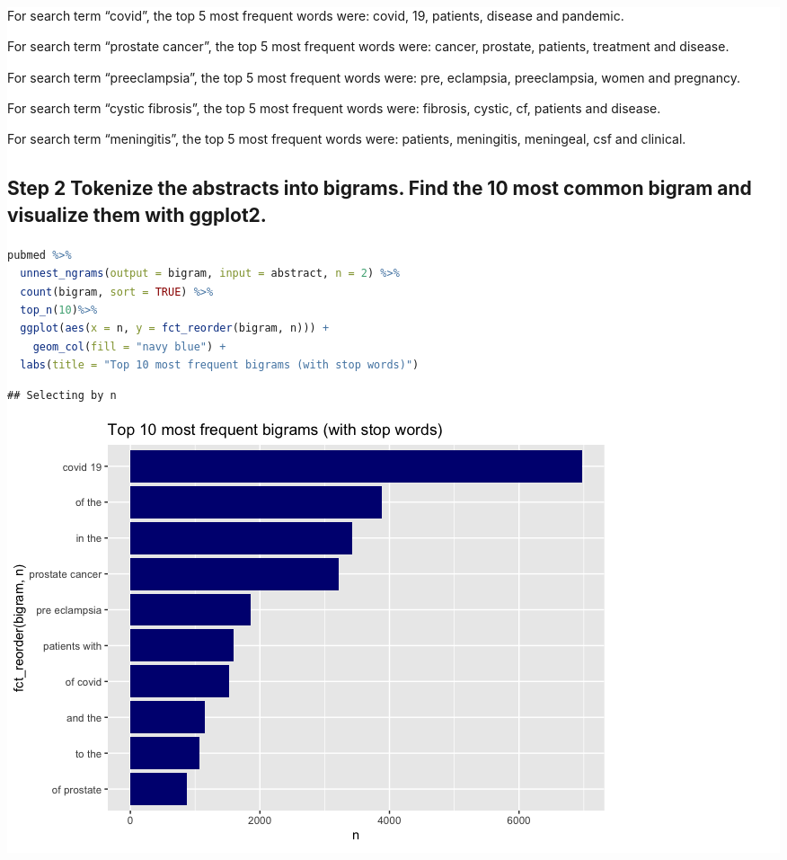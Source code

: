 For search term “covid”, the top 5 most frequent words were: covid, 19,
patients, disease and pandemic.

For search term “prostate cancer”, the top 5 most frequent words were:
cancer, prostate, patients, treatment and disease.

For search term “preeclampsia”, the top 5 most frequent words were: pre,
eclampsia, preeclampsia, women and pregnancy.

For search term “cystic fibrosis”, the top 5 most frequent words were:
fibrosis, cystic, cf, patients and disease.

For search term “meningitis”, the top 5 most frequent words were:
patients, meningitis, meningeal, csf and clinical.

## Step 2 Tokenize the abstracts into bigrams. Find the 10 most common bigram and visualize them with ggplot2.

``` r
pubmed %>%
  unnest_ngrams(output = bigram, input = abstract, n = 2) %>%
  count(bigram, sort = TRUE) %>%
  top_n(10)%>%
  ggplot(aes(x = n, y = fct_reorder(bigram, n))) +
    geom_col(fill = "navy blue") +
  labs(title = "Top 10 most frequent bigrams (with stop words)")
```

    ## Selecting by n

![](README_files/figure-gfm/unnamed-chunk-16-1.png)
